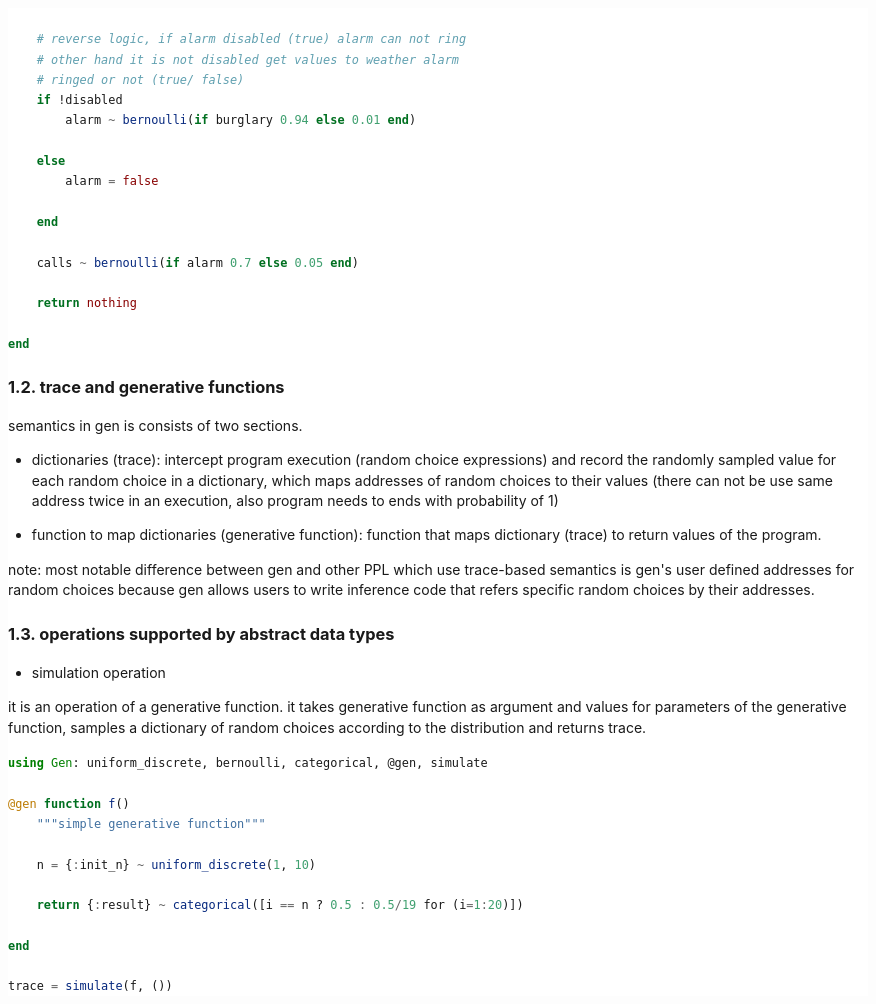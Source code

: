 ```julia
    
    # reverse logic, if alarm disabled (true) alarm can not ring
    # other hand it is not disabled get values to weather alarm
    # ringed or not (true/ false)
    if !disabled
        alarm ~ bernoulli(if burglary 0.94 else 0.01 end)
        
    else
        alarm = false
        
    end
    
    calls ~ bernoulli(if alarm 0.7 else 0.05 end)
    
    return nothing
    
end
```

### 1.2. trace and generative functions

semantics in gen is consists of two sections.

- dictionaries (trace): intercept program execution (random choice expressions) and record the randomly sampled value
  for each random choice in a dictionary, which maps addresses of random choices to their values (there can not be use
  same address twice in an execution, also program needs to ends with probability of 1)

- function to map dictionaries (generative function): function that maps dictionary (trace) to return values of the
  program.

note: most notable difference between gen and other PPL which use trace-based semantics is gen's user defined addresses
for random choices because gen allows users to write inference code that refers specific random choices by their
addresses.

### 1.3. operations supported by abstract data types

- simulation operation

it is an operation of a generative function. it takes generative function as argument and values for parameters of the
generative function, samples a dictionary of random choices according to the distribution and returns trace.

```julia
using Gen: uniform_discrete, bernoulli, categorical, @gen, simulate

@gen function f()
    """simple generative function"""
    
    n = {:init_n} ~ uniform_discrete(1, 10)
    
    return {:result} ~ categorical([i == n ? 0.5 : 0.5/19 for (i=1:20)])
    
end

trace = simulate(f, ())
```

